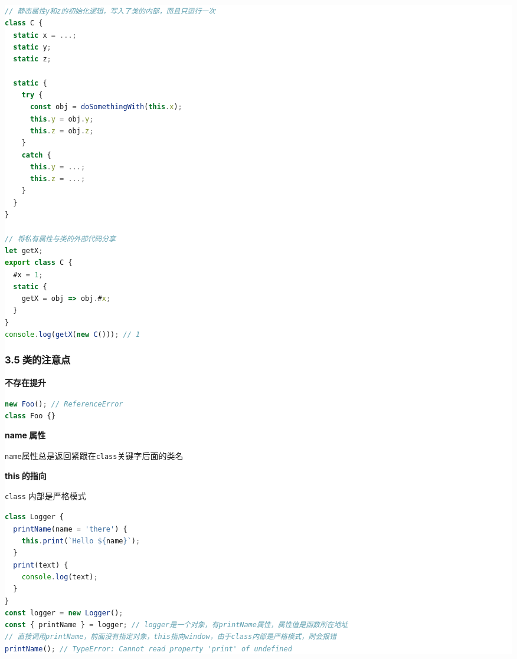 ```js
// 静态属性y和z的初始化逻辑，写入了类的内部，而且只运行一次
class C {
  static x = ...;
  static y;
  static z;

  static {
    try {
      const obj = doSomethingWith(this.x);
      this.y = obj.y;
      this.z = obj.z;
    }
    catch {
      this.y = ...;
      this.z = ...;
    }
  }
}

// 将私有属性与类的外部代码分享
let getX;
export class C {
  #x = 1;
  static {
    getX = obj => obj.#x;
  }
}
console.log(getX(new C())); // 1
```

### 3.5 类的注意点

**不存在提升**

```js
new Foo(); // ReferenceError
class Foo {}
```

**name 属性**

`name`属性总是返回紧跟在`class`关键字后面的类名

**this 的指向**

`class` 内部是严格模式

```js
class Logger {
  printName(name = 'there') {
    this.print(`Hello ${name}`);
  }
  print(text) {
    console.log(text);
  }
}
const logger = new Logger();
const { printName } = logger; // logger是一个对象，有printName属性，属性值是函数所在地址
// 直接调用printName，前面没有指定对象，this指向window，由于class内部是严格模式，则会报错
printName(); // TypeError: Cannot read property 'print' of undefined
```
